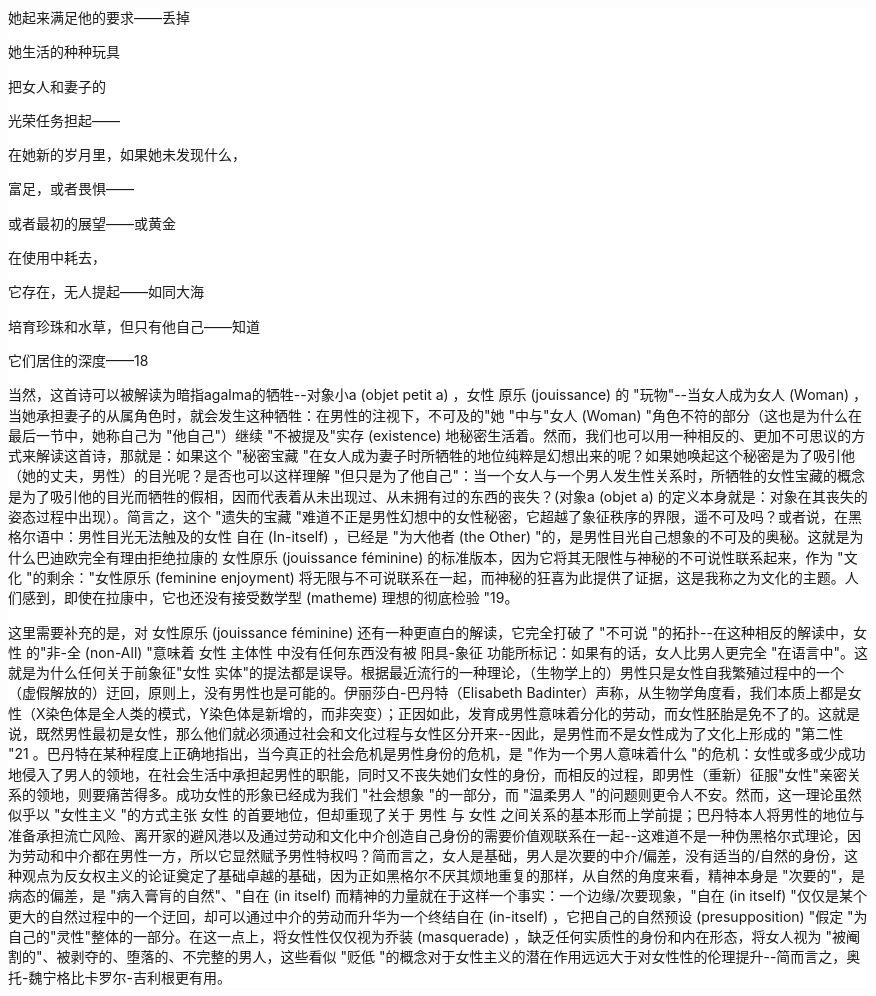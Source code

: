她起来满足他的要求——丢掉

她生活的种种玩具

把女人和妻子的

光荣任务担起——

在她新的岁月里，如果她未发现什么，

富足，或者畏惧——

或者最初的展望——或黄金

在使用中耗去，

它存在，无人提起——如同大海

培育珍珠和水草，但只有他自己——知道

它们居住的深度——18

当然，这首诗可以被解读为暗指agalma的牺牲--对象小a (objet petit a) ，女性 原乐 (jouissance) 的 "玩物"--当女人成为女人 (Woman) ，当她承担妻子的从属角色时，就会发生这种牺牲：在男性的注视下，不可及的"她 "中与"女人 (Woman) "角色不符的部分（这也是为什么在最后一节中，她称自己为 "他自己"）继续 "不被提及"实存 (existence) 地秘密生活着。然而，我们也可以用一种相反的、更加不可思议的方式来解读这首诗，那就是：如果这个 "秘密宝藏 "在女人成为妻子时所牺牲的地位纯粹是幻想出来的呢？如果她唤起这个秘密是为了吸引他（她的丈夫，男性）的目光呢？是否也可以这样理解 "但只是为了他自己"：当一个女人与一个男人发生性关系时，所牺牲的女性宝藏的概念是为了吸引他的目光而牺牲的假相，因而代表着从未出现过、从未拥有过的东西的丧失？(对象a (objet a) 的定义本身就是：对象在其丧失的姿态过程中出现）。简言之，这个 "遗失的宝藏 "难道不正是男性幻想中的女性秘密，它超越了象征秩序的界限，遥不可及吗？或者说，在黑格尔语中：男性目光无法触及的女性 自在 (In-itself) ，已经是 "为大他者 (the Other) "的，是男性目光自己想象的不可及的奥秘。这就是为什么巴迪欧完全有理由拒绝拉康的 女性原乐 (jouissance féminine) 的标准版本，因为它将其无限性与神秘的不可说性联系起来，作为 "文化 "的剩余："女性原乐 (feminine enjoyment) 将无限与不可说联系在一起，而神秘的狂喜为此提供了证据，这是我称之为文化的主题。人们感到，即使在拉康中，它也还没有接受数学型 (matheme) 理想的彻底检验 "19。

这里需要补充的是，对 女性原乐 (jouissance féminine) 还有一种更直白的解读，它完全打破了 "不可说 "的拓扑--在这种相反的解读中，女性 的"非-全 (non-All) "意味着 女性 主体性 中没有任何东西没有被 阳具-象征 功能所标记：如果有的话，女人比男人更完全 "在语言中"。这就是为什么任何关于前象征"女性 实体"的提法都是误导。根据最近流行的一种理论，（生物学上的）男性只是女性自我繁殖过程中的一个（虚假解放的）迂回，原则上，没有男性也是可能的。伊丽莎白-巴丹特（Elisabeth Badinter）声称，从生物学角度看，我们本质上都是女性（X染色体是全人类的模式，Y染色体是新增的，而非突变）；正因如此，发育成男性意味着分化的劳动，而女性胚胎是免不了的。这就是说，既然男性最初是女性，那么他们就必须通过社会和文化过程与女性区分开来--因此，是男性而不是女性成为了文化上形成的 "第二性 "21 。巴丹特在某种程度上正确地指出，当今真正的社会危机是男性身份的危机，是 "作为一个男人意味着什么 "的危机：女性或多或少成功地侵入了男人的领地，在社会生活中承担起男性的职能，同时又不丧失她们女性的身份，而相反的过程，即男性（重新）征服"女性"亲密关系的领地，则要痛苦得多。成功女性的形象已经成为我们 "社会想象 "的一部分，而 "温柔男人 "的问题则更令人不安。然而，这一理论虽然似乎以 "女性主义 "的方式主张 女性 的首要地位，但却重现了关于 男性 与 女性 之间关系的基本形而上学前提；巴丹特本人将男性的地位与准备承担流亡风险、离开家的避风港以及通过劳动和文化中介创造自己身份的需要价值观联系在一起--这难道不是一种伪黑格尔式理论，因为劳动和中介都在男性一方，所以它显然赋予男性特权吗？简而言之，女人是基础，男人是次要的中介/偏差，没有适当的/自然的身份，这种观点为反女权主义的论证奠定了基础卓越的基础，因为正如黑格尔不厌其烦地重复的那样，从自然的角度来看，精神本身是 "次要的"，是病态的偏差，是 "病入膏肓的自然"、"自在 (in itself) 而精神的力量就在于这样一个事实：一个边缘/次要现象，"自在 (in itself) "仅仅是某个更大的自然过程中的一个迂回，却可以通过中介的劳动而升华为一个终结自在 (in-itself) ，它把自己的自然预设 (presupposition) "假定 "为自己的"灵性"整体的一部分。在这一点上，将女性性仅仅视为乔装 (masquerade) ，缺乏任何实质性的身份和内在形态，将女人视为 "被阉割的"、被剥夺的、堕落的、不完整的男人，这些看似 "贬低 "的概念对于女性主义的潜在作用远远大于对女性性的伦理提升--简而言之，奥托-魏宁格比卡罗尔-吉利根更有用。
